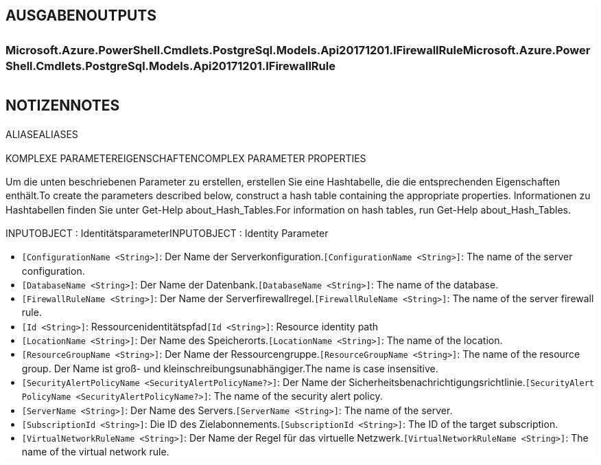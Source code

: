 ## <span data-ttu-id="b406f-136">AUSGABEN</span><span class="sxs-lookup"><span data-stu-id="b406f-136">OUTPUTS</span></span>

### <span data-ttu-id="b406f-137">Microsoft.Azure.PowerShell.Cmdlets.PostgreSql.Models.Api20171201.IFirewallRule</span><span class="sxs-lookup"><span data-stu-id="b406f-137">Microsoft.Azure.PowerShell.Cmdlets.PostgreSql.Models.Api20171201.IFirewallRule</span></span>

## <span data-ttu-id="b406f-138">NOTIZEN</span><span class="sxs-lookup"><span data-stu-id="b406f-138">NOTES</span></span>

<span data-ttu-id="b406f-139">ALIASE</span><span class="sxs-lookup"><span data-stu-id="b406f-139">ALIASES</span></span>

<span data-ttu-id="b406f-140">KOMPLEXE PARAMETEREIGENSCHAFTEN</span><span class="sxs-lookup"><span data-stu-id="b406f-140">COMPLEX PARAMETER PROPERTIES</span></span>

<span data-ttu-id="b406f-141">Um die unten beschriebenen Parameter zu erstellen, erstellen Sie eine Hashtabelle, die die entsprechenden Eigenschaften enthält.</span><span class="sxs-lookup"><span data-stu-id="b406f-141">To create the parameters described below, construct a hash table containing the appropriate properties.</span></span> <span data-ttu-id="b406f-142">Informationen zu Hashtabellen finden Sie unter Get-Help about_Hash_Tables.</span><span class="sxs-lookup"><span data-stu-id="b406f-142">For information on hash tables, run Get-Help about_Hash_Tables.</span></span>


<span data-ttu-id="b406f-143">INPUTOBJECT <IPostgreSqlIdentity> : Identitätsparameter</span><span class="sxs-lookup"><span data-stu-id="b406f-143">INPUTOBJECT <IPostgreSqlIdentity>: Identity Parameter</span></span>
  - <span data-ttu-id="b406f-144">`[ConfigurationName <String>]`: Der Name der Serverkonfiguration.</span><span class="sxs-lookup"><span data-stu-id="b406f-144">`[ConfigurationName <String>]`: The name of the server configuration.</span></span>
  - <span data-ttu-id="b406f-145">`[DatabaseName <String>]`: Der Name der Datenbank.</span><span class="sxs-lookup"><span data-stu-id="b406f-145">`[DatabaseName <String>]`: The name of the database.</span></span>
  - <span data-ttu-id="b406f-146">`[FirewallRuleName <String>]`: Der Name der Serverfirewallregel.</span><span class="sxs-lookup"><span data-stu-id="b406f-146">`[FirewallRuleName <String>]`: The name of the server firewall rule.</span></span>
  - <span data-ttu-id="b406f-147">`[Id <String>]`: Ressourcenidentitätspfad</span><span class="sxs-lookup"><span data-stu-id="b406f-147">`[Id <String>]`: Resource identity path</span></span>
  - <span data-ttu-id="b406f-148">`[LocationName <String>]`: Der Name des Speicherorts.</span><span class="sxs-lookup"><span data-stu-id="b406f-148">`[LocationName <String>]`: The name of the location.</span></span>
  - <span data-ttu-id="b406f-149">`[ResourceGroupName <String>]`: Der Name der Ressourcengruppe.</span><span class="sxs-lookup"><span data-stu-id="b406f-149">`[ResourceGroupName <String>]`: The name of the resource group.</span></span> <span data-ttu-id="b406f-150">Der Name ist groß- und kleinschreibungsunabhängiger.</span><span class="sxs-lookup"><span data-stu-id="b406f-150">The name is case insensitive.</span></span>
  - <span data-ttu-id="b406f-151">`[SecurityAlertPolicyName <SecurityAlertPolicyName?>]`: Der Name der Sicherheitsbenachrichtigungsrichtlinie.</span><span class="sxs-lookup"><span data-stu-id="b406f-151">`[SecurityAlertPolicyName <SecurityAlertPolicyName?>]`: The name of the security alert policy.</span></span>
  - <span data-ttu-id="b406f-152">`[ServerName <String>]`: Der Name des Servers.</span><span class="sxs-lookup"><span data-stu-id="b406f-152">`[ServerName <String>]`: The name of the server.</span></span>
  - <span data-ttu-id="b406f-153">`[SubscriptionId <String>]`: Die ID des Zielabonnements.</span><span class="sxs-lookup"><span data-stu-id="b406f-153">`[SubscriptionId <String>]`: The ID of the target subscription.</span></span>
  - <span data-ttu-id="b406f-154">`[VirtualNetworkRuleName <String>]`: Der Name der Regel für das virtuelle Netzwerk.</span><span class="sxs-lookup"><span data-stu-id="b406f-154">`[VirtualNetworkRuleName <String>]`: The name of the virtual network rule.</span></span>
